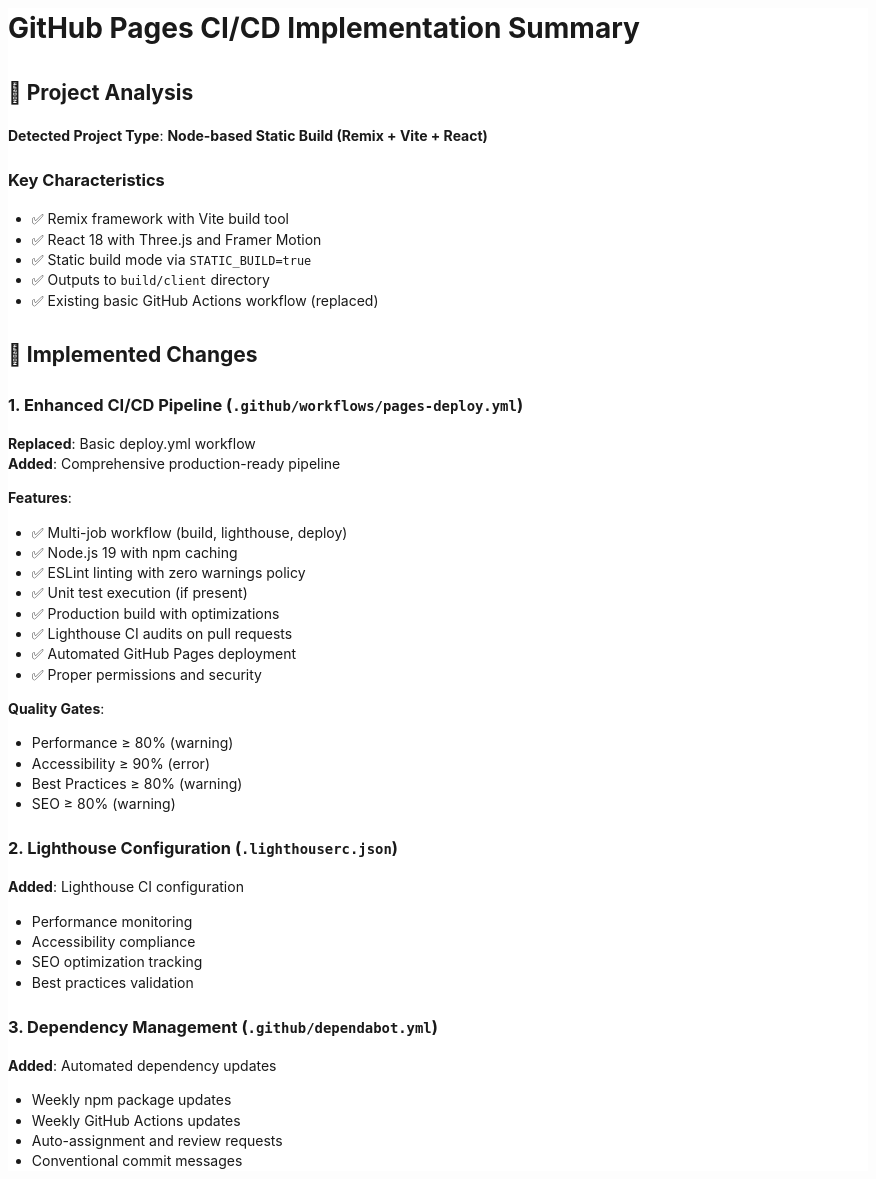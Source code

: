# GitHub Pages CI/CD Implementation Summary

## 🎯 Project Analysis

**Detected Project Type**: **Node-based Static Build (Remix + Vite + React)**

### Key Characteristics
- ✅ Remix framework with Vite build tool
- ✅ React 18 with Three.js and Framer Motion
- ✅ Static build mode via `STATIC_BUILD=true`
- ✅ Outputs to `build/client` directory
- ✅ Existing basic GitHub Actions workflow (replaced)

## 🚀 Implemented Changes

### 1. Enhanced CI/CD Pipeline (`.github/workflows/pages-deploy.yml`)
**Replaced**: Basic deploy.yml workflow  
**Added**: Comprehensive production-ready pipeline

**Features**:
- ✅ Multi-job workflow (build, lighthouse, deploy)
- ✅ Node.js 19 with npm caching
- ✅ ESLint linting with zero warnings policy
- ✅ Unit test execution (if present)
- ✅ Production build with optimizations
- ✅ Lighthouse CI audits on pull requests
- ✅ Automated GitHub Pages deployment
- ✅ Proper permissions and security

**Quality Gates**:
- Performance ≥ 80% (warning)
- Accessibility ≥ 90% (error)
- Best Practices ≥ 80% (warning)
- SEO ≥ 80% (warning)

### 2. Lighthouse Configuration (`.lighthouserc.json`)
**Added**: Lighthouse CI configuration
- Performance monitoring
- Accessibility compliance
- SEO optimization tracking
- Best practices validation

### 3. Dependency Management (`.github/dependabot.yml`)
**Added**: Automated dependency updates
- Weekly npm package updates
- Weekly GitHub Actions updates
- Auto-assignment and review requests
- Conventional commit messages
